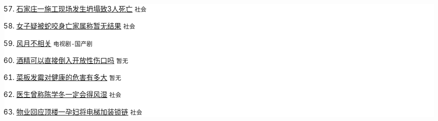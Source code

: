 57. [石家庄一施工现场发生坍塌致3人死亡](https://m.weibo.cn/search?containerid=100103type%3D1%26t%3D10%26q%3D%23%E7%9F%B3%E5%AE%B6%E5%BA%84%E4%B8%80%E6%96%BD%E5%B7%A5%E7%8E%B0%E5%9C%BA%E5%8F%91%E7%94%9F%E5%9D%8D%E5%A1%8C%E8%87%B43%E4%BA%BA%E6%AD%BB%E4%BA%A1%23&stream_entry_id=31&isnewpage=1&extparam=seat%3D1%26stream_entry_id%3D31%26flag%3D1%26band_rank%3D49%26filter_type%3Drealtimehot%26lcate%3D5001%26c_type%3D31%26pos%3D49%26realpos%3D49%26cate%3D5001%26q%3D%2523%25E7%259F%25B3%25E5%25AE%25B6%25E5%25BA%2584%25E4%25B8%2580%25E6%2596%25BD%25E5%25B7%25A5%25E7%258E%25B0%25E5%259C%25BA%25E5%258F%2591%25E7%2594%259F%25E5%259D%258D%25E5%25A1%258C%25E8%2587%25B43%25E4%25BA%25BA%25E6%25AD%25BB%25E4%25BA%25A1%2523%26dgr%3D0%26display_time%3D1749025164%26pre_seqid%3D174902516417600556103) `社会` 

58. [女子疑被蛇咬身亡家属称暂无结果](https://m.weibo.cn/search?containerid=100103type%3D1%26t%3D10%26q%3D%23%E5%A5%B3%E5%AD%90%E7%96%91%E8%A2%AB%E8%9B%87%E5%92%AC%E8%BA%AB%E4%BA%A1%E5%AE%B6%E5%B1%9E%E7%A7%B0%E6%9A%82%E6%97%A0%E7%BB%93%E6%9E%9C%23&stream_entry_id=31&isnewpage=1&extparam=seat%3D1%26lcate%3D5001%26filter_type%3Drealtimehot%26stream_entry_id%3D31%26dgr%3D0%26band_rank%3D15%26cate%3D5001%26realpos%3D15%26pos%3D14%26q%3D%2523%25E5%25A5%25B3%25E5%25AD%2590%25E7%2596%2591%25E8%25A2%25AB%25E8%259B%2587%25E5%2592%25AC%25E8%25BA%25AB%25E4%25BA%25A1%25E5%25AE%25B6%25E5%25B1%259E%25E7%25A7%25B0%25E6%259A%2582%25E6%2597%25A0%25E7%25BB%2593%25E6%259E%259C%2523%26c_type%3D31%26flag%3D1%26display_time%3D1749021513%26pre_seqid%3D1749021513769051244342) `社会` 

59. [风月不相关](https://m.weibo.cn/search?containerid=100103type%3D1%26t%3D10%26q%3D%E9%A3%8E%E6%9C%88%E4%B8%8D%E7%9B%B8%E5%85%B3&stream_entry_id=31&isnewpage=1&extparam=seat%3D1%26lcate%3D5001%26filter_type%3Drealtimehot%26stream_entry_id%3D31%26dgr%3D0%26band_rank%3D17%26cate%3D5001%26realpos%3D17%26pos%3D16%26q%3D%25E9%25A3%258E%25E6%259C%2588%25E4%25B8%258D%25E7%259B%25B8%25E5%2585%25B3%26c_type%3D31%26flag%3D1%26display_time%3D1749021513%26pre_seqid%3D1749021513769051244342) `电视剧-国产剧` 

60. [酒精可以直接倒入开放性伤口吗](https://m.weibo.cn/search?containerid=100103type%3D1%26t%3D10%26q%3D%E9%85%92%E7%B2%BE%E5%8F%AF%E4%BB%A5%E7%9B%B4%E6%8E%A5%E5%80%92%E5%85%A5%E5%BC%80%E6%94%BE%E6%80%A7%E4%BC%A4%E5%8F%A3%E5%90%97&stream_entry_id=31&isnewpage=1&extparam=seat%3D1%26pos%3D18%26is_ai_ask%3D1%26filter_type%3Drealtimehot%26stream_entry_id%3D31%26dgr%3D0%26band_rank%3D19%26cate%3D5001%26realpos%3D19%26lcate%3D5001%26c_type%3D31%26q%3D%25E9%2585%2592%25E7%25B2%25BE%25E5%258F%25AF%25E4%25BB%25A5%25E7%259B%25B4%25E6%258E%25A5%25E5%2580%2592%25E5%2585%25A5%25E5%25BC%2580%25E6%2594%25BE%25E6%2580%25A7%25E4%25BC%25A4%25E5%258F%25A3%25E5%2590%2597%26flag%3D1%26display_time%3D1749021513%26pre_seqid%3D1749021513769051244342) `暂无` 

61. [菜板发霉对健康的危害有多大](https://m.weibo.cn/search?containerid=100103type%3D1%26t%3D10%26q%3D%E8%8F%9C%E6%9D%BF%E5%8F%91%E9%9C%89%E5%AF%B9%E5%81%A5%E5%BA%B7%E7%9A%84%E5%8D%B1%E5%AE%B3%E6%9C%89%E5%A4%9A%E5%A4%A7&stream_entry_id=31&isnewpage=1&extparam=seat%3D1%26pos%3D19%26is_ai_ask%3D1%26filter_type%3Drealtimehot%26stream_entry_id%3D31%26dgr%3D0%26band_rank%3D20%26cate%3D5001%26realpos%3D20%26lcate%3D5001%26c_type%3D31%26q%3D%25E8%258F%259C%25E6%259D%25BF%25E5%258F%2591%25E9%259C%2589%25E5%25AF%25B9%25E5%2581%25A5%25E5%25BA%25B7%25E7%259A%2584%25E5%258D%25B1%25E5%25AE%25B3%25E6%259C%2589%25E5%25A4%259A%25E5%25A4%25A7%26flag%3D1%26display_time%3D1749021513%26pre_seqid%3D1749021513769051244342) `暂无` 

62. [医生曾称陈学冬一定会得风湿](https://m.weibo.cn/search?containerid=100103type%3D1%26t%3D10%26q%3D%23%E5%8C%BB%E7%94%9F%E6%9B%BE%E7%A7%B0%E9%99%88%E5%AD%A6%E5%86%AC%E4%B8%80%E5%AE%9A%E4%BC%9A%E5%BE%97%E9%A3%8E%E6%B9%BF%23&stream_entry_id=31&isnewpage=1&extparam=seat%3D1%26lcate%3D5001%26filter_type%3Drealtimehot%26stream_entry_id%3D31%26dgr%3D0%26band_rank%3D23%26cate%3D5001%26realpos%3D23%26pos%3D22%26q%3D%2523%25E5%258C%25BB%25E7%2594%259F%25E6%259B%25BE%25E7%25A7%25B0%25E9%2599%2588%25E5%25AD%25A6%25E5%2586%25AC%25E4%25B8%2580%25E5%25AE%259A%25E4%25BC%259A%25E5%25BE%2597%25E9%25A3%258E%25E6%25B9%25BF%2523%26c_type%3D31%26flag%3D0%26display_time%3D1749021513%26pre_seqid%3D1749021513769051244342) `社会` 

63. [物业回应顶楼一孕妇将电梯加装锁链](https://m.weibo.cn/search?containerid=100103type%3D1%26t%3D10%26q%3D%23%E7%89%A9%E4%B8%9A%E5%9B%9E%E5%BA%94%E9%A1%B6%E6%A5%BC%E4%B8%80%E5%AD%95%E5%A6%87%E5%B0%86%E7%94%B5%E6%A2%AF%E5%8A%A0%E8%A3%85%E9%94%81%E9%93%BE%23&stream_entry_id=31&isnewpage=1&extparam=seat%3D1%26lcate%3D5001%26filter_type%3Drealtimehot%26stream_entry_id%3D31%26dgr%3D0%26band_rank%3D24%26cate%3D5001%26realpos%3D24%26pos%3D23%26q%3D%2523%25E7%2589%25A9%25E4%25B8%259A%25E5%259B%259E%25E5%25BA%2594%25E9%25A1%25B6%25E6%25A5%25BC%25E4%25B8%2580%25E5%25AD%2595%25E5%25A6%2587%25E5%25B0%2586%25E7%2594%25B5%25E6%25A2%25AF%25E5%258A%25A0%25E8%25A3%2585%25E9%2594%2581%25E9%2593%25BE%2523%26c_type%3D31%26flag%3D0%26display_time%3D1749021513%26pre_seqid%3D1749021513769051244342) `社会` 
